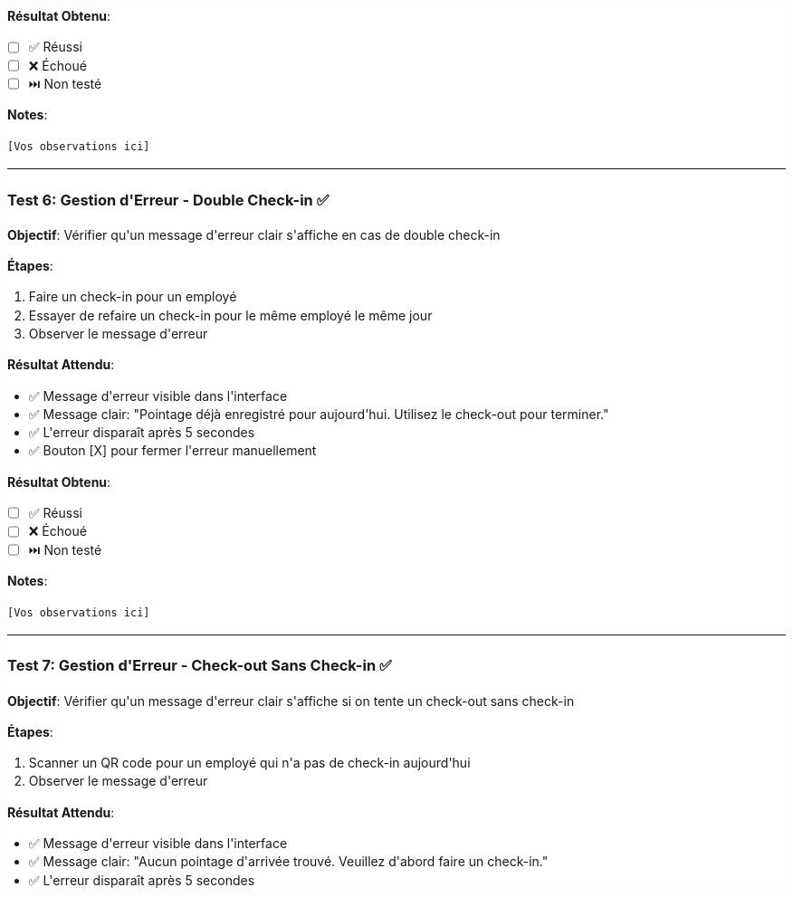 **Résultat Obtenu**:

- [ ] ✅ Réussi
- [ ] ❌ Échoué
- [ ] ⏭️ Non testé

**Notes**:

```
[Vos observations ici]
```

---

### Test 6: Gestion d'Erreur - Double Check-in ✅

**Objectif**: Vérifier qu'un message d'erreur clair s'affiche en cas de double check-in

**Étapes**:

1. Faire un check-in pour un employé
2. Essayer de refaire un check-in pour le même employé le même jour
3. Observer le message d'erreur

**Résultat Attendu**:

- ✅ Message d'erreur visible dans l'interface
- ✅ Message clair: "Pointage déjà enregistré pour aujourd'hui. Utilisez le check-out pour terminer."
- ✅ L'erreur disparaît après 5 secondes
- ✅ Bouton [X] pour fermer l'erreur manuellement

**Résultat Obtenu**:

- [ ] ✅ Réussi
- [ ] ❌ Échoué
- [ ] ⏭️ Non testé

**Notes**:

```
[Vos observations ici]
```

---

### Test 7: Gestion d'Erreur - Check-out Sans Check-in ✅

**Objectif**: Vérifier qu'un message d'erreur clair s'affiche si on tente un check-out sans check-in

**Étapes**:

1. Scanner un QR code pour un employé qui n'a pas de check-in aujourd'hui
2. Observer le message d'erreur

**Résultat Attendu**:

- ✅ Message d'erreur visible dans l'interface
- ✅ Message clair: "Aucun pointage d'arrivée trouvé. Veuillez d'abord faire un check-in."
- ✅ L'erreur disparaît après 5 secondes
